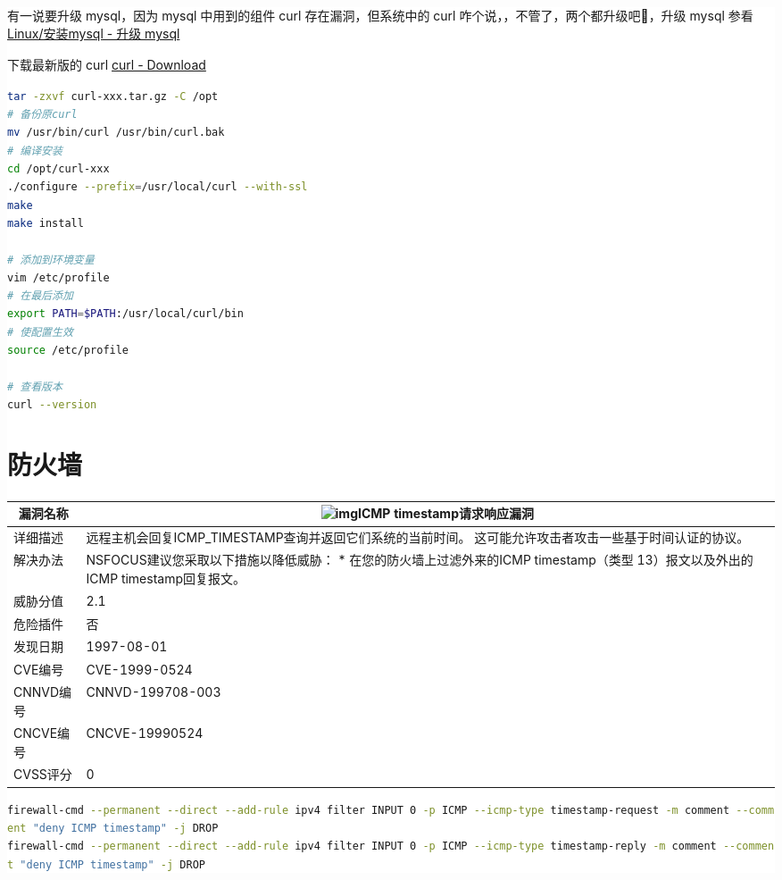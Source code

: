 有一说要升级 mysql，因为 mysql 中用到的组件 curl 存在漏洞，但系统中的 curl 咋个说，，不管了，两个都升级吧:dog:，升级 mysql 参看[Linux/安装mysql - 升级 mysql](Linux/安装mysql.md?id=升级-mysql)

下载最新版的 curl [curl - Download](https://curl.se/download.html)

```bash
tar -zxvf curl-xxx.tar.gz -C /opt
# 备份原curl
mv /usr/bin/curl /usr/bin/curl.bak
# 编译安装
cd /opt/curl-xxx
./configure --prefix=/usr/local/curl --with-ssl
make
make install

# 添加到环境变量
vim /etc/profile
# 在最后添加
export PATH=$PATH:/usr/local/curl/bin
# 使配置生效
source /etc/profile

# 查看版本
curl --version
```



# 防火墙

| 漏洞名称  | ![img](file:///C:/Users/lymly/AppData/Local/Temp/msohtmlclip1/01/clip_image001.gif)ICMP  timestamp请求响应漏洞 |
| --------- | ------------------------------------------------------------ |
| 详细描述  | 远程主机会回复ICMP_TIMESTAMP查询并返回它们系统的当前时间。      这可能允许攻击者攻击一些基于时间认证的协议。 |
| 解决办法  | NSFOCUS建议您采取以下措施以降低威胁：      * 在您的防火墙上过滤外来的ICMP timestamp（类型 13）报文以及外出的ICMP timestamp回复报文。 |
| 威胁分值  | 2.1                                                          |
| 危险插件  | 否                                                           |
| 发现日期  | 1997-08-01                                                   |
| CVE编号   | CVE-1999-0524                                                |
| CNNVD编号 | CNNVD-199708-003                                             |
| CNCVE编号 | CNCVE-19990524                                               |
| CVSS评分  | 0                                                            |

```bash
firewall-cmd --permanent --direct --add-rule ipv4 filter INPUT 0 -p ICMP --icmp-type timestamp-request -m comment --comment "deny ICMP timestamp" -j DROP
firewall-cmd --permanent --direct --add-rule ipv4 filter INPUT 0 -p ICMP --icmp-type timestamp-reply -m comment --comment "deny ICMP timestamp" -j DROP
```
